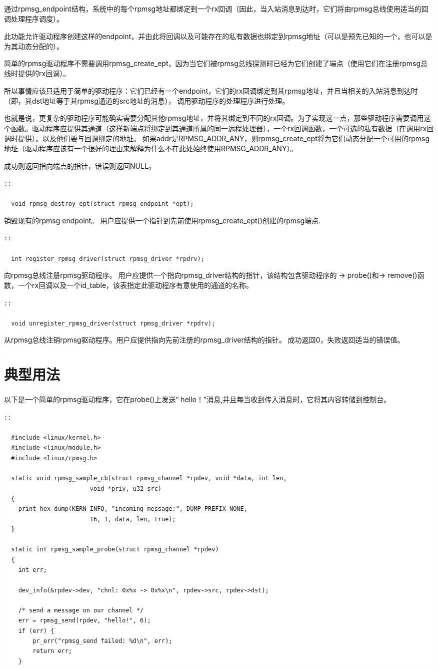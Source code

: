 通过rpmsg_endpoint结构，系统中的每个rpmsg地址都绑定到一个rx回调（因此，当入站消息到达时，它们将由rpmsg总线使用适当的回调处理程序调度）。

此功能允许驱动程序创建这样的endpoint，并由此将回调以及可能存在的私有数据也绑定到rpmsg地址（可以是预先已知的一个，也可以是为其动态分配的）。

简单的rpmsg驱动程序不需要调用rpmsg_create_ept，因为当它们被rpmsg总线探测时已经为它们创建了端点（使用它们在注册rpmsg总线时提供的rx回调）。

所以事情应该只适用于简单的驱动程序：它们已经有一个endpoint，它们的rx回调绑定到其rpmsg地址，并且当相关的入站消息到达时（即，其dst地址等于其rpmsg通道的src地址的消息）， 调用驱动程序的处理程序进行处理。

也就是说，更复杂的驱动程序可能确实需要分配其他rpmsg地址，并将其绑定到不同的rx回调。为了实现这一点，那些驱动程序需要调用这个函数。驱动程序应提供其通道（这样新端点将绑定到其通道所属的同一远程处理器），一个rx回调函数，一个可选的私有数据（在调用rx回调时提供）。以及他们要与回调绑定的地址。 如果addr是RPMSG_ADDR_ANY，则rpmsg_create_ept将为它们动态分配一个可用的rpmsg地址（驱动程序应该有一个很好的理由来解释为什么不在此处始终使用RPMSG_ADDR_ANY）。

成功则返回指向端点的指针，错误则返回NULL。

```
::

  void rpmsg_destroy_ept(struct rpmsg_endpoint *ept);
```

销毁现有的rpmsg endpoint。 用户应提供一个指针到先前使用rpmsg_create_ept()创建的rpmsg端点.

```
::

  int register_rpmsg_driver(struct rpmsg_driver *rpdrv);
```

向rpmsg总线注册rpmsg驱动程序。 用户应提供一个指向rpmsg_driver结构的指针，该结构包含驱动程序的         -> probe()和-> remove()函数，一个rx回调以及一个id_table，该表指定此驱动程序有意使用的通道的名称。

```
::

  void unregister_rpmsg_driver(struct rpmsg_driver *rpdrv);
```

从rpmsg总线注销rpmsg驱动程序。用户应提供指向先前注册的rpmsg_driver结构的指针。 成功返回0，失败返回适当的错误值。

# 典型用法

以下是一个简单的rpmsg驱动程序，它在probe()上发送“ hello！”消息,并且每当收到传入消息时，它将其内容转储到控制台。

```
::

  #include <linux/kernel.h>
  #include <linux/module.h>
  #include <linux/rpmsg.h>

  static void rpmsg_sample_cb(struct rpmsg_channel *rpdev, void *data, int len,
						void *priv, u32 src)
  {
	print_hex_dump(KERN_INFO, "incoming message:", DUMP_PREFIX_NONE,
						16, 1, data, len, true);
  }

  static int rpmsg_sample_probe(struct rpmsg_channel *rpdev)
  {
	int err;

	dev_info(&rpdev->dev, "chnl: 0x%x -> 0x%x\n", rpdev->src, rpdev->dst);

	/* send a message on our channel */
	err = rpmsg_send(rpdev, "hello!", 6);
	if (err) {
		pr_err("rpmsg_send failed: %d\n", err);
		return err;
	}
```